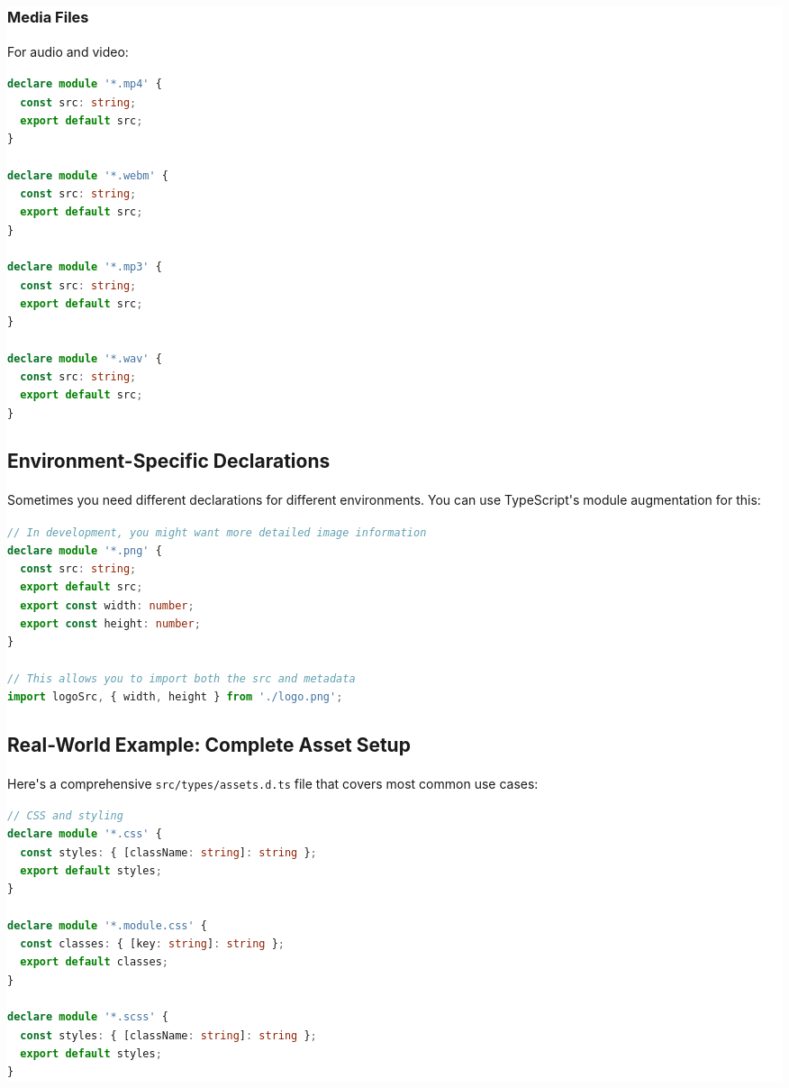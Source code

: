 ### Media Files

For audio and video:

```ts
declare module '*.mp4' {
  const src: string;
  export default src;
}

declare module '*.webm' {
  const src: string;
  export default src;
}

declare module '*.mp3' {
  const src: string;
  export default src;
}

declare module '*.wav' {
  const src: string;
  export default src;
}
```

## Environment-Specific Declarations

Sometimes you need different declarations for different environments. You can use TypeScript's module augmentation for this:

```ts
// In development, you might want more detailed image information
declare module '*.png' {
  const src: string;
  export default src;
  export const width: number;
  export const height: number;
}

// This allows you to import both the src and metadata
import logoSrc, { width, height } from './logo.png';
```

## Real-World Example: Complete Asset Setup

Here's a comprehensive `src/types/assets.d.ts` file that covers most common use cases:

```ts
// CSS and styling
declare module '*.css' {
  const styles: { [className: string]: string };
  export default styles;
}

declare module '*.module.css' {
  const classes: { [key: string]: string };
  export default classes;
}

declare module '*.scss' {
  const styles: { [className: string]: string };
  export default styles;
}

```